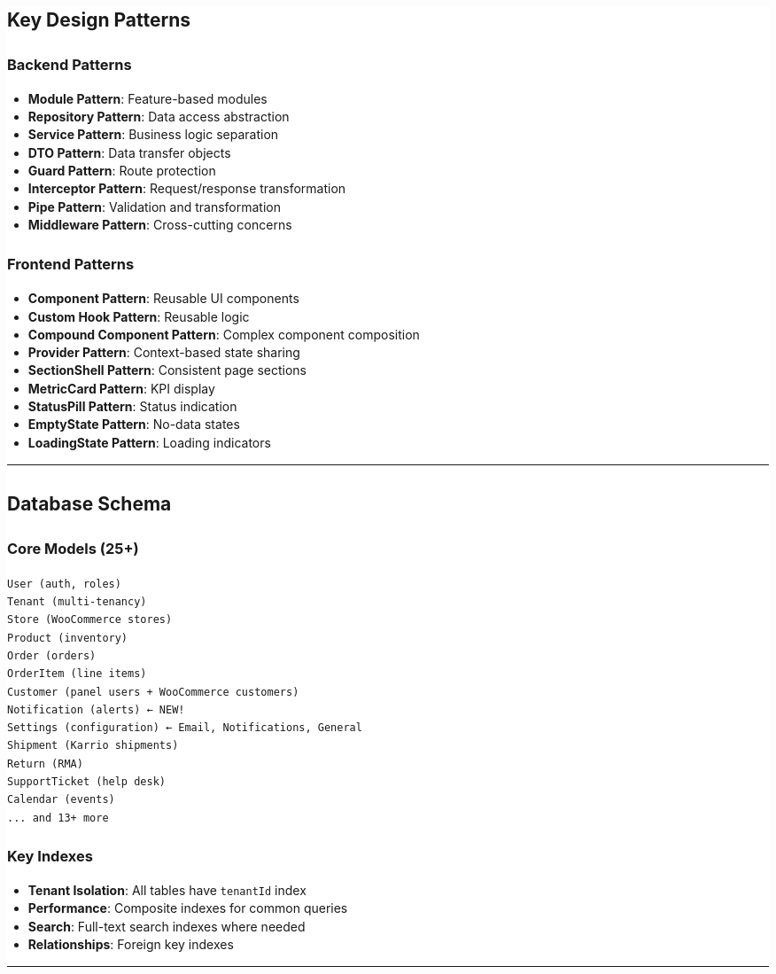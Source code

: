 
## Key Design Patterns

### Backend Patterns
- **Module Pattern**: Feature-based modules
- **Repository Pattern**: Data access abstraction
- **Service Pattern**: Business logic separation
- **DTO Pattern**: Data transfer objects
- **Guard Pattern**: Route protection
- **Interceptor Pattern**: Request/response transformation
- **Pipe Pattern**: Validation and transformation
- **Middleware Pattern**: Cross-cutting concerns

### Frontend Patterns
- **Component Pattern**: Reusable UI components
- **Custom Hook Pattern**: Reusable logic
- **Compound Component Pattern**: Complex component composition
- **Provider Pattern**: Context-based state sharing
- **SectionShell Pattern**: Consistent page sections
- **MetricCard Pattern**: KPI display
- **StatusPill Pattern**: Status indication
- **EmptyState Pattern**: No-data states
- **LoadingState Pattern**: Loading indicators

---

## Database Schema

### Core Models (25+)
```
User (auth, roles)
Tenant (multi-tenancy)
Store (WooCommerce stores)
Product (inventory)
Order (orders)
OrderItem (line items)
Customer (panel users + WooCommerce customers)
Notification (alerts) ← NEW!
Settings (configuration) ← Email, Notifications, General
Shipment (Karrio shipments)
Return (RMA)
SupportTicket (help desk)
Calendar (events)
... and 13+ more
```

### Key Indexes
- **Tenant Isolation**: All tables have `tenantId` index
- **Performance**: Composite indexes for common queries
- **Search**: Full-text search indexes where needed
- **Relationships**: Foreign key indexes

---